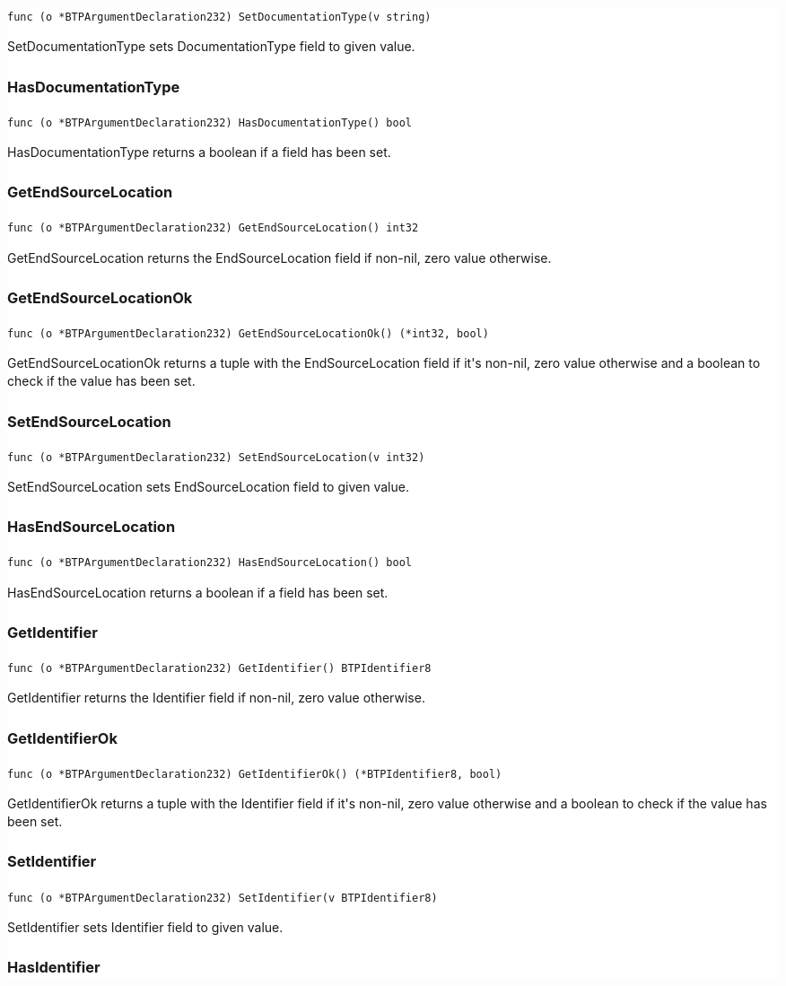 `func (o *BTPArgumentDeclaration232) SetDocumentationType(v string)`

SetDocumentationType sets DocumentationType field to given value.

### HasDocumentationType

`func (o *BTPArgumentDeclaration232) HasDocumentationType() bool`

HasDocumentationType returns a boolean if a field has been set.

### GetEndSourceLocation

`func (o *BTPArgumentDeclaration232) GetEndSourceLocation() int32`

GetEndSourceLocation returns the EndSourceLocation field if non-nil, zero value otherwise.

### GetEndSourceLocationOk

`func (o *BTPArgumentDeclaration232) GetEndSourceLocationOk() (*int32, bool)`

GetEndSourceLocationOk returns a tuple with the EndSourceLocation field if it's non-nil, zero value otherwise
and a boolean to check if the value has been set.

### SetEndSourceLocation

`func (o *BTPArgumentDeclaration232) SetEndSourceLocation(v int32)`

SetEndSourceLocation sets EndSourceLocation field to given value.

### HasEndSourceLocation

`func (o *BTPArgumentDeclaration232) HasEndSourceLocation() bool`

HasEndSourceLocation returns a boolean if a field has been set.

### GetIdentifier

`func (o *BTPArgumentDeclaration232) GetIdentifier() BTPIdentifier8`

GetIdentifier returns the Identifier field if non-nil, zero value otherwise.

### GetIdentifierOk

`func (o *BTPArgumentDeclaration232) GetIdentifierOk() (*BTPIdentifier8, bool)`

GetIdentifierOk returns a tuple with the Identifier field if it's non-nil, zero value otherwise
and a boolean to check if the value has been set.

### SetIdentifier

`func (o *BTPArgumentDeclaration232) SetIdentifier(v BTPIdentifier8)`

SetIdentifier sets Identifier field to given value.

### HasIdentifier
